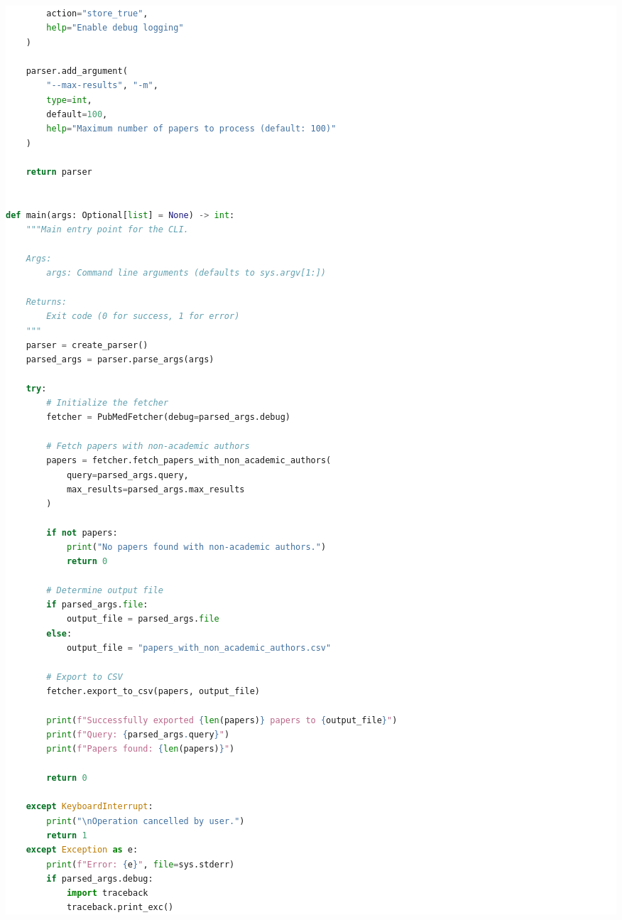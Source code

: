 ```python
        action="store_true",
        help="Enable debug logging"
    )
    
    parser.add_argument(
        "--max-results", "-m",
        type=int,
        default=100,
        help="Maximum number of papers to process (default: 100)"
    )
    
    return parser


def main(args: Optional[list] = None) -> int:
    """Main entry point for the CLI.
    
    Args:
        args: Command line arguments (defaults to sys.argv[1:])
        
    Returns:
        Exit code (0 for success, 1 for error)
    """
    parser = create_parser()
    parsed_args = parser.parse_args(args)
    
    try:
        # Initialize the fetcher
        fetcher = PubMedFetcher(debug=parsed_args.debug)
        
        # Fetch papers with non-academic authors
        papers = fetcher.fetch_papers_with_non_academic_authors(
            query=parsed_args.query,
            max_results=parsed_args.max_results
        )
        
        if not papers:
            print("No papers found with non-academic authors.")
            return 0
        
        # Determine output file
        if parsed_args.file:
            output_file = parsed_args.file
        else:
            output_file = "papers_with_non_academic_authors.csv"
        
        # Export to CSV
        fetcher.export_to_csv(papers, output_file)
        
        print(f"Successfully exported {len(papers)} papers to {output_file}")
        print(f"Query: {parsed_args.query}")
        print(f"Papers found: {len(papers)}")
        
        return 0
        
    except KeyboardInterrupt:
        print("\nOperation cancelled by user.")
        return 1
    except Exception as e:
        print(f"Error: {e}", file=sys.stderr)
        if parsed_args.debug:
            import traceback
            traceback.print_exc()
```